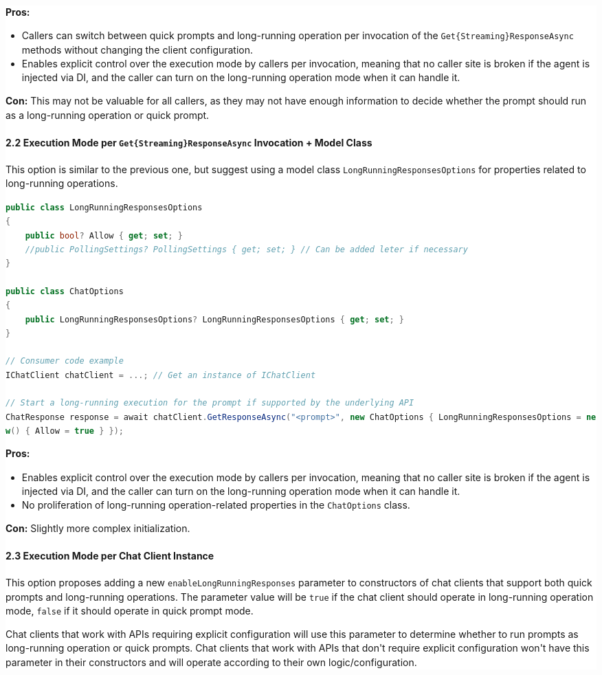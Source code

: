 **Pros:** 
- Callers can switch between quick prompts and long-running operation per invocation of the `Get{Streaming}ResponseAsync` methods without 
changing the client configuration.
- Enables explicit control over the execution mode by callers per invocation, meaning that no caller site is broken if the agent is injected via DI, 
and the caller can turn on the long-running operation mode when it can handle it.

**Con:** This may not be valuable for all callers, as they may not have enough information to decide whether the prompt should run as a long-running operation or quick prompt.

#### 2.2 Execution Mode per `Get{Streaming}ResponseAsync` Invocation + Model Class

This option is similar to the previous one, but suggest using a model class `LongRunningResponsesOptions` for properties related to long-running operations.

```csharp
public class LongRunningResponsesOptions
{
    public bool? Allow { get; set; }
    //public PollingSettings? PollingSettings { get; set; } // Can be added leter if necessary
}

public class ChatOptions
{
    public LongRunningResponsesOptions? LongRunningResponsesOptions { get; set; }
}

// Consumer code example
IChatClient chatClient = ...; // Get an instance of IChatClient

// Start a long-running execution for the prompt if supported by the underlying API
ChatResponse response = await chatClient.GetResponseAsync("<prompt>", new ChatOptions { LongRunningResponsesOptions = new() { Allow = true } });
```

**Pros:** 
- Enables explicit control over the execution mode by callers per invocation, meaning that no caller site is broken if the agent is injected via DI, 
and the caller can turn on the long-running operation mode when it can handle it.
- No proliferation of long-running operation-related properties in the `ChatOptions` class.

**Con:** Slightly more complex initialization.

#### 2.3 Execution Mode per Chat Client Instance

This option proposes adding a new `enableLongRunningResponses` parameter to constructors of chat clients that support both quick prompts and long-running operations.
The parameter value will be `true` if the chat client should operate in long-running operation mode, `false` if it should operate in quick prompt mode.

Chat clients that work with APIs requiring explicit configuration will use this parameter to determine whether to run prompts as long-running operation or quick prompts.
Chat clients that work with APIs that don't require explicit configuration won't have this parameter in their constructors and will operate according to their own 
logic/configuration.
